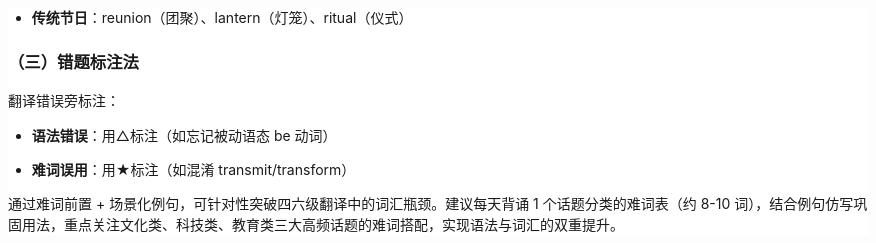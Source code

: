 
*   **传统节日**：reunion（团聚）、lantern（灯笼）、ritual（仪式）


### （三）错题标注法&#xA;

翻译错误旁标注：




*   **语法错误**：用△标注（如忘记被动语态 be 动词）


*   **难词误用**：用★标注（如混淆 transmit/transform）


通过难词前置 + 场景化例句，可针对性突破四六级翻译中的词汇瓶颈。建议每天背诵 1 个话题分类的难词表（约 8-10 词），结合例句仿写巩固用法，重点关注文化类、科技类、教育类三大高频话题的难词搭配，实现语法与词汇的双重提升。